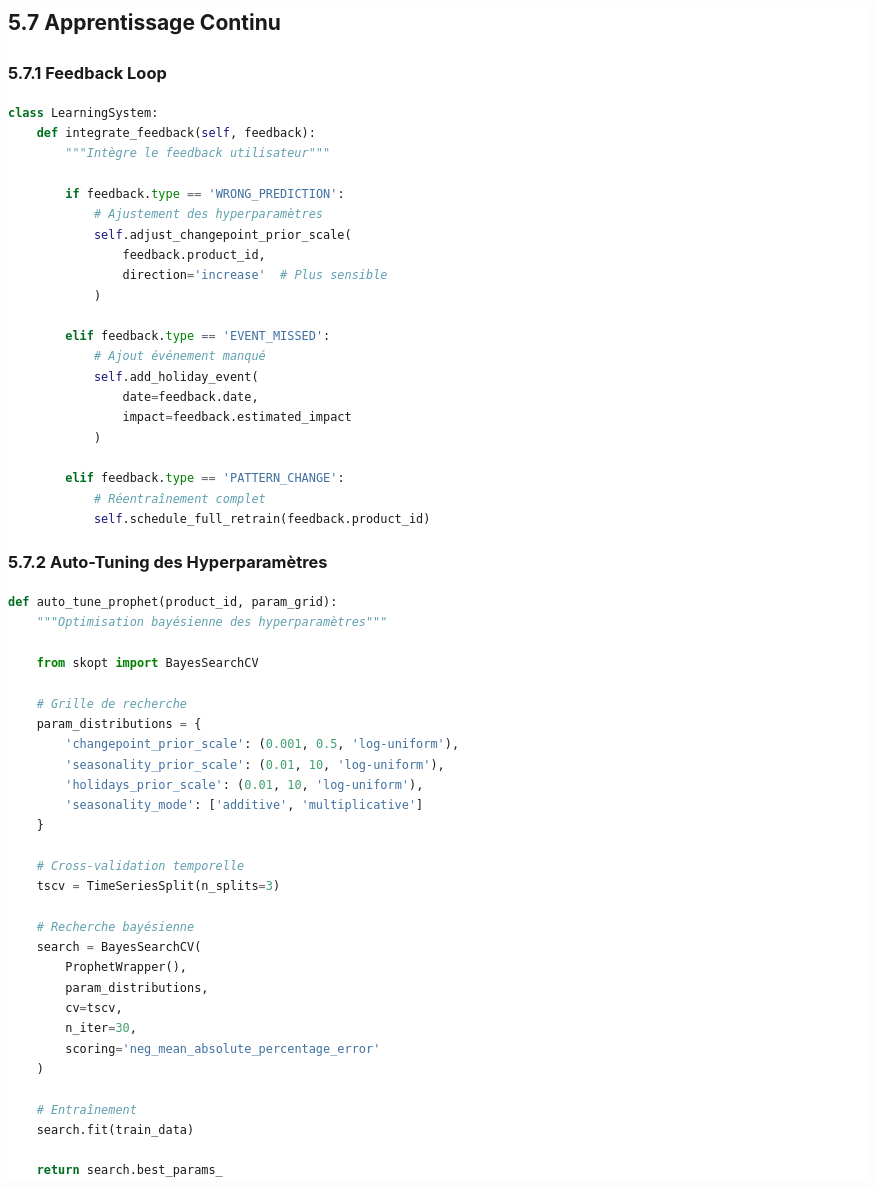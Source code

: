 ## 5.7 Apprentissage Continu

### 5.7.1 Feedback Loop

```python
class LearningSystem:
    def integrate_feedback(self, feedback):
        """Intègre le feedback utilisateur"""

        if feedback.type == 'WRONG_PREDICTION':
            # Ajustement des hyperparamètres
            self.adjust_changepoint_prior_scale(
                feedback.product_id,
                direction='increase'  # Plus sensible
            )

        elif feedback.type == 'EVENT_MISSED':
            # Ajout événement manqué
            self.add_holiday_event(
                date=feedback.date,
                impact=feedback.estimated_impact
            )

        elif feedback.type == 'PATTERN_CHANGE':
            # Réentraînement complet
            self.schedule_full_retrain(feedback.product_id)
```

### 5.7.2 Auto-Tuning des Hyperparamètres

```python
def auto_tune_prophet(product_id, param_grid):
    """Optimisation bayésienne des hyperparamètres"""

    from skopt import BayesSearchCV

    # Grille de recherche
    param_distributions = {
        'changepoint_prior_scale': (0.001, 0.5, 'log-uniform'),
        'seasonality_prior_scale': (0.01, 10, 'log-uniform'),
        'holidays_prior_scale': (0.01, 10, 'log-uniform'),
        'seasonality_mode': ['additive', 'multiplicative']
    }

    # Cross-validation temporelle
    tscv = TimeSeriesSplit(n_splits=3)

    # Recherche bayésienne
    search = BayesSearchCV(
        ProphetWrapper(),
        param_distributions,
        cv=tscv,
        n_iter=30,
        scoring='neg_mean_absolute_percentage_error'
    )

    # Entraînement
    search.fit(train_data)

    return search.best_params_
```
